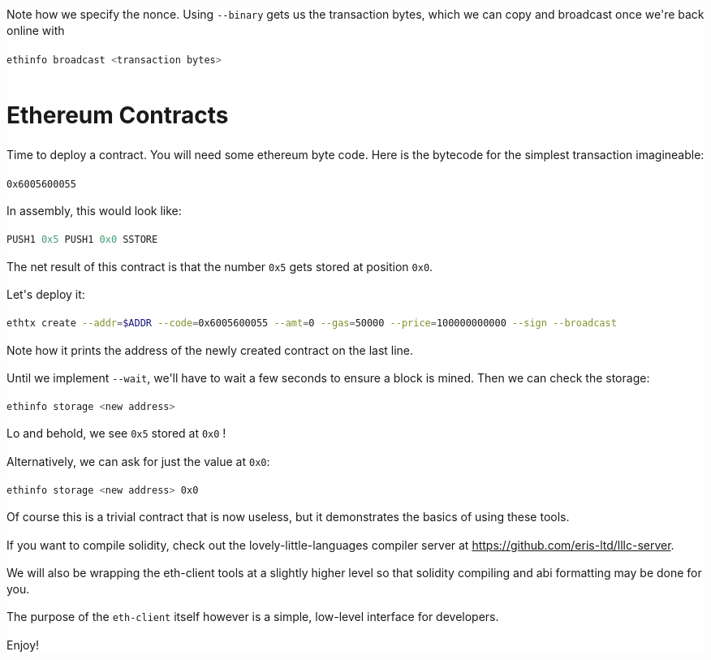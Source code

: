 Note how we specify the nonce. Using `--binary` gets us the transaction bytes, which we can copy and broadcast once we're back online with 

```bash
ethinfo broadcast <transaction bytes>
```

# Ethereum Contracts

Time to deploy a contract. You will need some ethereum byte code. Here is the bytecode for the simplest transaction imagineable:

```bash
0x6005600055
```

In assembly, this would look like:

```asm
PUSH1 0x5 PUSH1 0x0 SSTORE
```

The net result of this contract is that the number `0x5` gets stored at position `0x0`.

Let's deploy it:

```bash
ethtx create --addr=$ADDR --code=0x6005600055 --amt=0 --gas=50000 --price=100000000000 --sign --broadcast
```

Note how it prints the address of the newly created contract on the last line.

Until we implement `--wait`, we'll have to wait a few seconds to ensure a block is mined. Then we can check the storage:

```bash
ethinfo storage <new address>
```

Lo and behold, we see `0x5` stored at `0x0` !

Alternatively, we can ask for just the value at `0x0`:

```bash
ethinfo storage <new address> 0x0
```

Of course this is a trivial contract that is now useless, but it demonstrates the basics of using these tools.

If you want to compile solidity, check out the lovely-little-languages compiler server at https://github.com/eris-ltd/lllc-server.

We will also be wrapping the eth-client tools at a slightly higher level so that solidity compiling and abi formatting may be done for you.

The purpose of the `eth-client` itself however is a simple, low-level interface for developers.

Enjoy!
